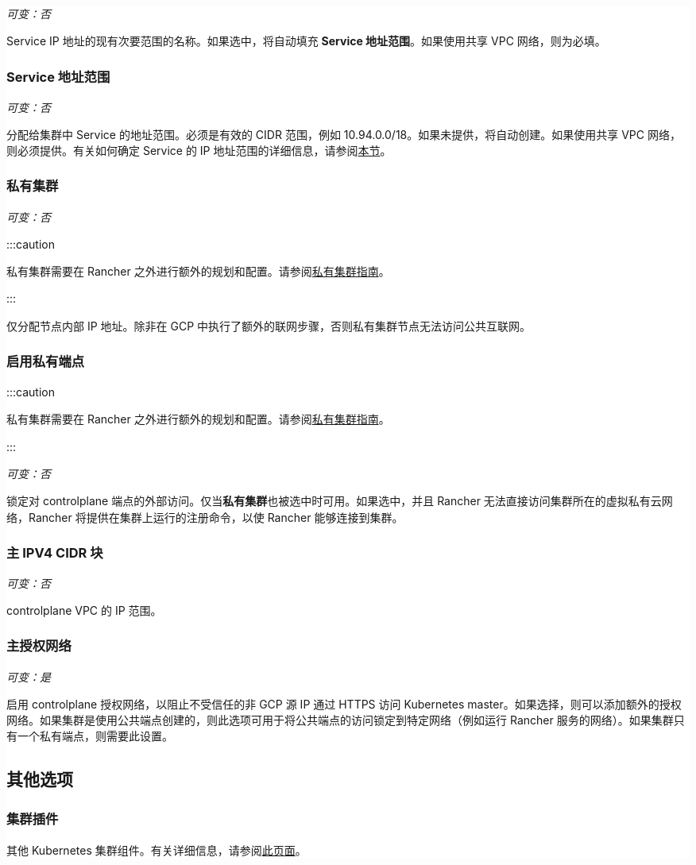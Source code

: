 _可变：否_

Service IP 地址的现有次要范围的名称。如果选中，将自动填充 **Service 地址范围**。如果使用共享 VPC 网络，则为必填。

### Service 地址范围

_可变：否_

分配给集群中 Service 的地址范围。必须是有效的 CIDR 范围，例如 10.94.0.0/18。如果未提供，将自动创建。如果使用共享 VPC 网络，则必须提供。有关如何确定 Service 的 IP 地址范围的详细信息，请参阅[本节](https://cloud.google.com/kubernetes-engine/docs/concepts/alias-ips#cluster_sizing_secondary_range_svcs)。

### 私有集群

_可变：否_

:::caution

私有集群需要在 Rancher 之外进行额外的规划和配置。请参阅[私有集群指南](../reference-guides/cluster-configuration/rancher-server-configuration/gke-cluster-configuration/gke-private-clusters.md)。

:::

仅分配节点内部 IP 地址。除非在 GCP 中执行了额外的联网步骤，否则私有集群节点无法访问公共互联网。

### 启用私有端点

:::caution

私有集群需要在 Rancher 之外进行额外的规划和配置。请参阅[私有集群指南](gke-private-clusters.md)。

:::

_可变：否_

锁定对 controlplane 端点的外部访问。仅当**私有集群**也被选中时可用。如果选中，并且 Rancher 无法直接访问集群所在的虚拟私有云网络，Rancher 将提供在集群上运行的注册命令，以使 Rancher 能够连接到集群。

### 主 IPV4 CIDR 块

_可变：否_

controlplane VPC 的 IP 范围。

### 主授权网络

_可变：是_

启用 controlplane 授权网络，以阻止不受信任的非 GCP 源 IP 通过 HTTPS 访问 Kubernetes master。如果选择，则可以添加额外的授权网络。如果集群是使用公共端点创建的，则此选项可用于将公共端点的访问锁定到特定网络（例如运行 Rancher 服务的网络）。如果集群只有一个私有端点，则需要此设置。

## 其他选项

### 集群插件

其他 Kubernetes 集群组件。有关详细信息，请参阅[此页面](https://cloud.google.com/kubernetes-engine/docs/reference/rest/v1/projects.locations.clusters#Cluster.AddonsConfig)。
